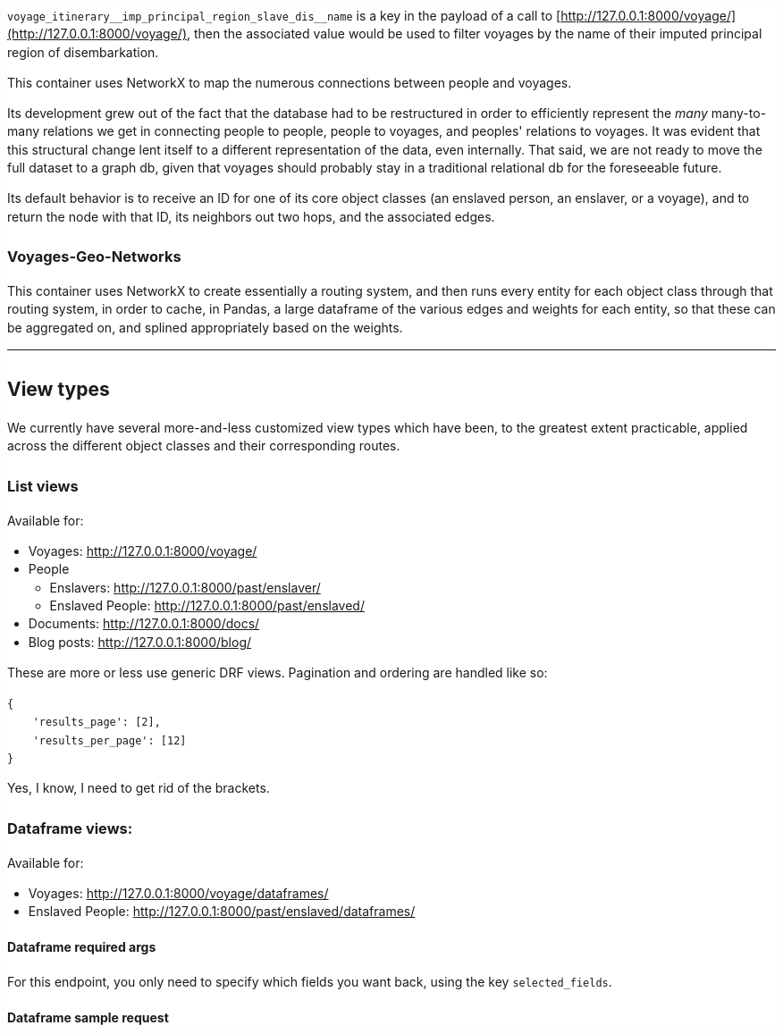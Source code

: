 ```voyage_itinerary__imp_principal_region_slave_dis__name``` is a key in the payload of a call to [http://127.0.0.1:8000/voyage/](http://127.0.0.1:8000/voyage/), then the associated value would be used to filter voyages by the name of their imputed principal region of disembarkation.

This container uses NetworkX to map the numerous connections between people and voyages.

Its development grew out of the fact that the database had to be restructured in order to efficiently represent the *many* many-to-many relations we get in connecting people to people, people to voyages, and peoples' relations to voyages. It was evident that this structural change lent itself to a different representation of the data, even internally. That said, we are not ready to move the full dataset to a graph db, given that voyages should probably stay in a traditional relational db for the foreseeable future.

Its default behavior is to receive an ID for one of its core object classes (an enslaved person, an enslaver, or a voyage), and to return the node with that ID, its neighbors out two hops, and the associated edges.

### Voyages-Geo-Networks

This container uses NetworkX to create essentially a routing system, and then runs every entity for each object class through that routing system, in order to cache, in Pandas, a large dataframe of the various edges and weights for each entity, so that these can be aggregated on, and splined appropriately based on the weights.

----------

## View types

We currently have several more-and-less customized view types which have been, to the greatest extent practicable, applied across the different object classes and their corresponding routes.

### List views

Available for:

* Voyages: http://127.0.0.1:8000/voyage/
* People
	* Enslavers: http://127.0.0.1:8000/past/enslaver/
	* Enslaved People: http://127.0.0.1:8000/past/enslaved/
* Documents: http://127.0.0.1:8000/docs/
* Blog posts: http://127.0.0.1:8000/blog/

These are more or less use generic DRF views. Pagination and ordering are handled like so:

	{
		'results_page': [2],
		'results_per_page': [12]
	}

Yes, I know, I need to get rid of the brackets.

### Dataframe views:

Available for:

* Voyages: http://127.0.0.1:8000/voyage/dataframes/
* Enslaved People: http://127.0.0.1:8000/past/enslaved/dataframes/


#### Dataframe required args

For this endpoint, you only need to specify which fields you want back, using the key ```selected_fields```.

#### Dataframe sample request

```